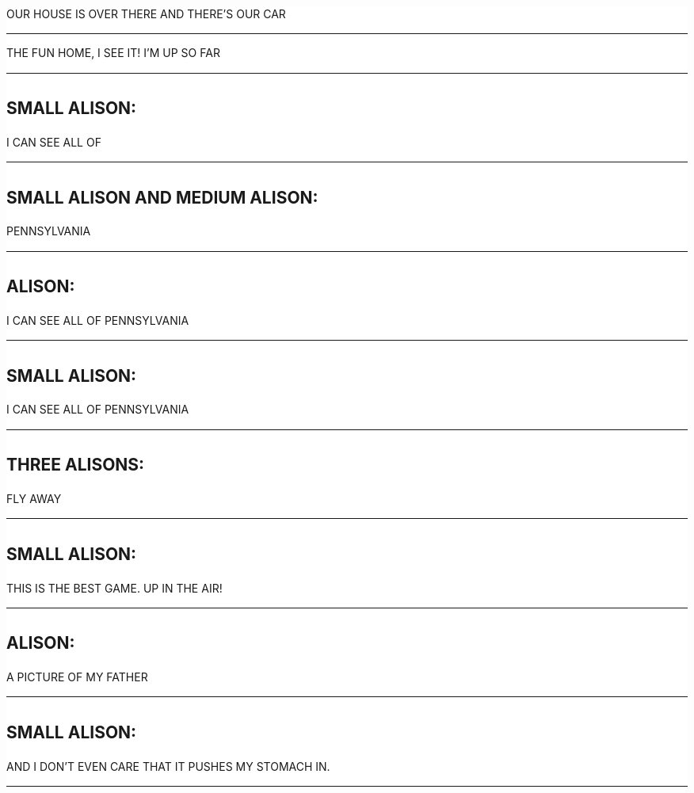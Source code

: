 

OUR HOUSE IS OVER THERE 
AND THERE’S OUR CAR

---


THE FUN HOME, I SEE IT!
I’M UP SO FAR



---

## SMALL ALISON:
I CAN SEE ALL OF

---



## SMALL ALISON AND MEDIUM ALISON:
PENNSYLVANIA

---

## ALISON:
I CAN SEE ALL OF PENNSYLVANIA

---

## SMALL ALISON:
I CAN SEE ALL OF PENNSYLVANIA

---

## THREE ALISONS:
FLY AWAY

---

## SMALL ALISON:
THIS IS THE BEST GAME. UP IN THE AIR!

---

## ALISON:
A PICTURE OF MY FATHER

---

## SMALL ALISON:
AND I DON’T EVEN CARE THAT IT PUSHES MY STOMACH IN.

---